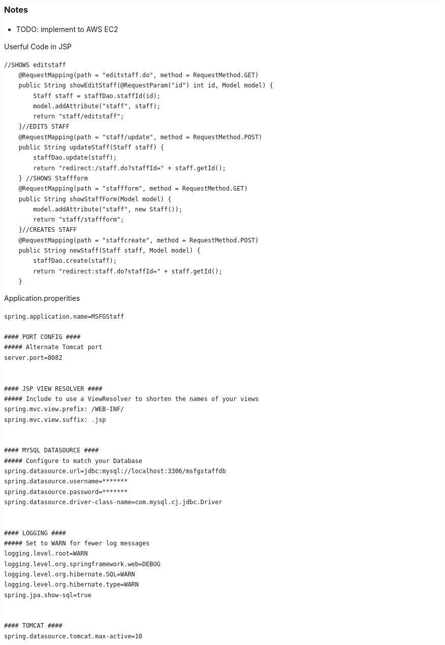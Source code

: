 ### Notes


 - TODO: implement to AWS EC2


Userful Code in JSP
```
//SHOWS editstaff
	@RequestMapping(path = "editstaff.do", method = RequestMethod.GET)
	public String showEditStaff(@RequestParam("id") int id, Model model) {
		Staff staff = staffDao.staffId(id);
		model.addAttribute("staff", staff);
		return "staff/editstaff";
    }//EDITS STAFF
	@RequestMapping(path = "staff/update", method = RequestMethod.POST)
	public String updateStaff(Staff staff) {
		staffDao.update(staff);
		return "redirect:/staff.do?staffId=" + staff.getId();
	} //SHOWS Staffform
	@RequestMapping(path = "staffform", method = RequestMethod.GET)
	public String showStaffForm(Model model) {
	    model.addAttribute("staff", new Staff());
	    return "staff/staffform";
	}//CREATES STAFF
	@RequestMapping(path = "staffcreate", method = RequestMethod.POST)
	public String newStaff(Staff staff, Model model) {
	    staffDao.create(staff);
	    return "redirect:staff.do?staffId=" + staff.getId();
	}
```
Application.properities
```
spring.application.name=MSFGStaff

#### PORT CONFIG ####
##### Alternate Tomcat port
server.port=8082


#### JSP VIEW RESOLVER ####
##### Include to use a ViewResolver to shorten the names of your views
spring.mvc.view.prefix: /WEB-INF/
spring.mvc.view.suffix: .jsp


#### MYSQL DATASOURCE ####
##### Configure to match your Database
spring.datasource.url=jdbc:mysql://localhost:3306/msfgstaffdb
spring.datasource.username=*******
spring.datasource.password=*******
spring.datasource.driver-class-name=com.mysql.cj.jdbc.Driver


#### LOGGING ####
##### Set to WARN for fewer log messages
logging.level.root=WARN
logging.level.org.springframework.web=DEBUG
logging.level.org.hibernate.SQL=WARN
logging.level.org.hibernate.type=WARN
spring.jpa.show-sql=true


#### TOMCAT ####
spring.datasource.tomcat.max-active=10
```